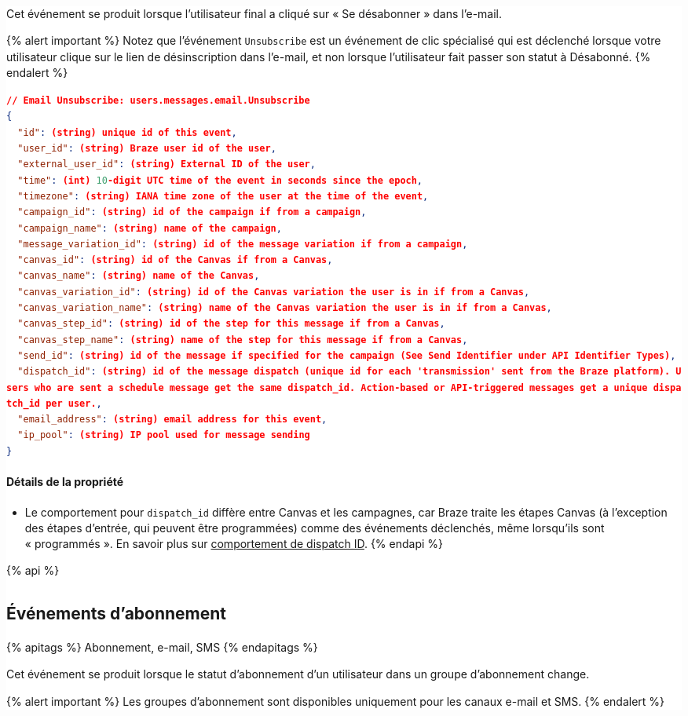 Cet événement se produit lorsque l’utilisateur final a cliqué sur « Se désabonner » dans l’e-mail.

{% alert important %}
Notez que l’événement `Unsubscribe` est un événement de clic spécialisé qui est déclenché lorsque votre utilisateur clique sur le lien de désinscription dans l’e-mail, et non lorsque l’utilisateur fait passer son statut à Désabonné.
{% endalert %}

```json
// Email Unsubscribe: users.messages.email.Unsubscribe
{
  "id": (string) unique id of this event,
  "user_id": (string) Braze user id of the user,
  "external_user_id": (string) External ID of the user,
  "time": (int) 10-digit UTC time of the event in seconds since the epoch,
  "timezone": (string) IANA time zone of the user at the time of the event,
  "campaign_id": (string) id of the campaign if from a campaign,
  "campaign_name": (string) name of the campaign,
  "message_variation_id": (string) id of the message variation if from a campaign,
  "canvas_id": (string) id of the Canvas if from a Canvas,
  "canvas_name": (string) name of the Canvas,
  "canvas_variation_id": (string) id of the Canvas variation the user is in if from a Canvas,
  "canvas_variation_name": (string) name of the Canvas variation the user is in if from a Canvas,
  "canvas_step_id": (string) id of the step for this message if from a Canvas,
  "canvas_step_name": (string) name of the step for this message if from a Canvas,
  "send_id": (string) id of the message if specified for the campaign (See Send Identifier under API Identifier Types),
  "dispatch_id": (string) id of the message dispatch (unique id for each 'transmission' sent from the Braze platform). Users who are sent a schedule message get the same dispatch_id. Action-based or API-triggered messages get a unique dispatch_id per user.,
  "email_address": (string) email address for this event,
  "ip_pool": (string) IP pool used for message sending
}
```
#### Détails de la propriété
- Le comportement pour `dispatch_id` diffère entre Canvas et les campagnes, car Braze traite les étapes Canvas (à l’exception des étapes d’entrée, qui peuvent être programmées) comme des événements déclenchés, même lorsqu’ils sont « programmés ». En savoir plus sur [comportement de dispatch ID]({{site.baseurl}}/help/help_articles/data/dispatch_id/).
{% endapi %}

{% api %}

## Événements d’abonnement

{% apitags %}
Abonnement, e-mail, SMS
{% endapitags %}

Cet événement se produit lorsque le statut d’abonnement d’un utilisateur dans un groupe d’abonnement change.

{% alert important %}
Les groupes d’abonnement sont disponibles uniquement pour les canaux e-mail et SMS.
{% endalert %}
